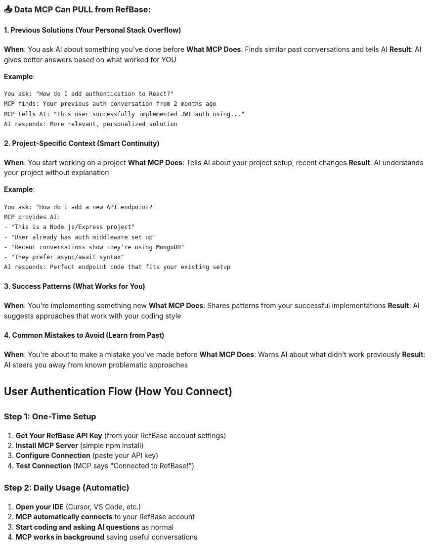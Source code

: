 ### 📤 Data MCP Can PULL from RefBase:

#### 1. **Previous Solutions** (Your Personal Stack Overflow)
**When**: You ask AI about something you've done before
**What MCP Does**: Finds similar past conversations and tells AI
**Result**: AI gives better answers based on what worked for YOU

**Example**:
```
You ask: "How do I add authentication to React?"
MCP finds: Your previous auth conversation from 2 months ago
MCP tells AI: "This user successfully implemented JWT auth using..."
AI responds: More relevant, personalized solution
```

#### 2. **Project-Specific Context** (Smart Continuity)
**When**: You start working on a project
**What MCP Does**: Tells AI about your project setup, recent changes
**Result**: AI understands your project without explanation

**Example**:
```
You ask: "How do I add a new API endpoint?"
MCP provides AI: 
- "This is a Node.js/Express project"
- "User already has auth middleware set up"
- "Recent conversations show they're using MongoDB"
- "They prefer async/await syntax"
AI responds: Perfect endpoint code that fits your existing setup
```

#### 3. **Success Patterns** (What Works for You)
**When**: You're implementing something new
**What MCP Does**: Shares patterns from your successful implementations
**Result**: AI suggests approaches that work with your coding style

#### 4. **Common Mistakes to Avoid** (Learn from Past)
**When**: You're about to make a mistake you've made before
**What MCP Does**: Warns AI about what didn't work previously
**Result**: AI steers you away from known problematic approaches

## User Authentication Flow (How You Connect)

### Step 1: One-Time Setup
1. **Get Your RefBase API Key** (from your RefBase account settings)
2. **Install MCP Server** (simple npm install)
3. **Configure Connection** (paste your API key)
4. **Test Connection** (MCP says "Connected to RefBase!")

### Step 2: Daily Usage (Automatic)
1. **Open your IDE** (Cursor, VS Code, etc.)
2. **MCP automatically connects** to your RefBase account
3. **Start coding and asking AI questions** as normal
4. **MCP works in background** saving useful conversations
